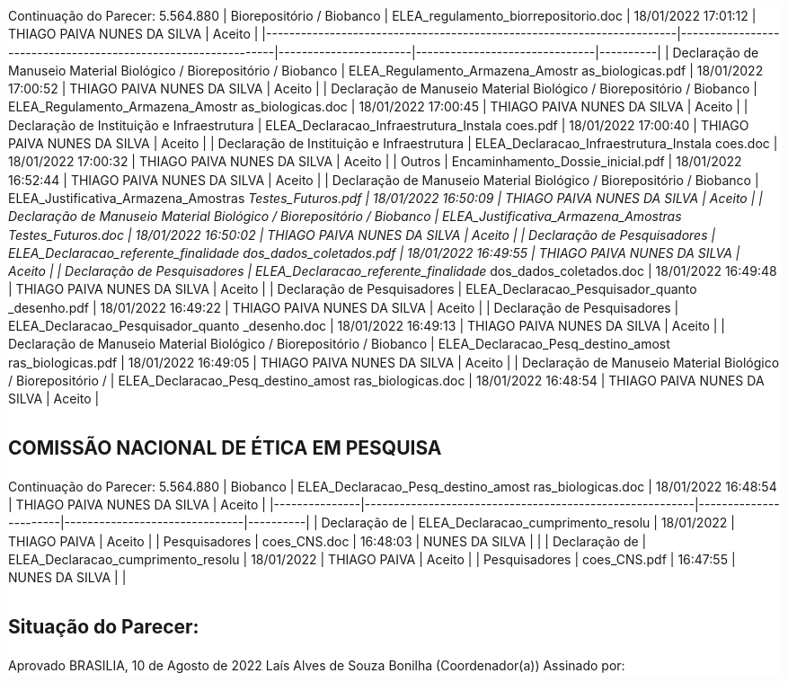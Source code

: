 Continuação do Parecer: 5.564.880
| Biorepositório / Biobanco                                             | ELEA_regulamento_biorrepositorio.doc                          | 18/01/2022 17:01:12   | THIAGO PAIVA NUNES DA SILVA   | Aceito   |
|-----------------------------------------------------------------------|---------------------------------------------------------------|-----------------------|-------------------------------|----------|
| Declaração de Manuseio Material Biológico / Biorepositório / Biobanco | ELEA_Regulamento_Armazena_Amostr as_biologicas.pdf            | 18/01/2022 17:00:52   | THIAGO PAIVA NUNES DA SILVA   | Aceito   |
| Declaração de Manuseio Material Biológico / Biorepositório / Biobanco | ELEA_Regulamento_Armazena_Amostr as_biologicas.doc            | 18/01/2022 17:00:45   | THIAGO PAIVA NUNES DA SILVA   | Aceito   |
| Declaração de Instituição e Infraestrutura                            | ELEA_Declaracao_Infraestrutura_Instala coes.pdf               | 18/01/2022 17:00:40   | THIAGO PAIVA NUNES DA SILVA   | Aceito   |
| Declaração de Instituição e Infraestrutura                            | ELEA_Declaracao_Infraestrutura_Instala coes.doc               | 18/01/2022 17:00:32   | THIAGO PAIVA NUNES DA SILVA   | Aceito   |
| Outros                                                                | Encaminhamento_Dossie_inicial.pdf                             | 18/01/2022 16:52:44   | THIAGO PAIVA NUNES DA SILVA   | Aceito   |
| Declaração de Manuseio Material Biológico / Biorepositório / Biobanco | ELEA_Justificativa_Armazena_Amostras _Testes_Futuros.pdf      | 18/01/2022 16:50:09   | THIAGO PAIVA NUNES DA SILVA   | Aceito   |
| Declaração de Manuseio Material Biológico / Biorepositório / Biobanco | ELEA_Justificativa_Armazena_Amostras _Testes_Futuros.doc      | 18/01/2022 16:50:02   | THIAGO PAIVA NUNES DA SILVA   | Aceito   |
| Declaração de Pesquisadores                                           | ELEA_Declaracao_referente_finalidade_ dos_dados_coletados.pdf | 18/01/2022 16:49:55   | THIAGO PAIVA NUNES DA SILVA   | Aceito   |
| Declaração de Pesquisadores                                           | ELEA_Declaracao_referente_finalidade_ dos_dados_coletados.doc | 18/01/2022 16:49:48   | THIAGO PAIVA NUNES DA SILVA   | Aceito   |
| Declaração de Pesquisadores                                           | ELEA_Declaracao_Pesquisador_quanto _desenho.pdf               | 18/01/2022 16:49:22   | THIAGO PAIVA NUNES DA SILVA   | Aceito   |
| Declaração de Pesquisadores                                           | ELEA_Declaracao_Pesquisador_quanto _desenho.doc               | 18/01/2022 16:49:13   | THIAGO PAIVA NUNES DA SILVA   | Aceito   |
| Declaração de Manuseio Material Biológico / Biorepositório / Biobanco | ELEA_Declaracao_Pesq_destino_amost ras_biologicas.pdf         | 18/01/2022 16:49:05   | THIAGO PAIVA NUNES DA SILVA   | Aceito   |
| Declaração de Manuseio Material Biológico / Biorepositório /          | ELEA_Declaracao_Pesq_destino_amost ras_biologicas.doc         | 18/01/2022 16:48:54   | THIAGO PAIVA NUNES DA SILVA   | Aceito   |
## COMISSÃO NACIONAL DE ÉTICA EM PESQUISA

Continuação do Parecer: 5.564.880
| Biobanco      | ELEA_Declaracao_Pesq_destino_amost ras_biologicas.doc   | 18/01/2022 16:48:54   | THIAGO PAIVA NUNES DA SILVA   | Aceito   |
|---------------|---------------------------------------------------------|-----------------------|-------------------------------|----------|
| Declaração de | ELEA_Declaracao_cumprimento_resolu                      | 18/01/2022            | THIAGO PAIVA                  | Aceito   |
| Pesquisadores | coes_CNS.doc                                            | 16:48:03              | NUNES DA SILVA                |          |
| Declaração de | ELEA_Declaracao_cumprimento_resolu                      | 18/01/2022            | THIAGO PAIVA                  | Aceito   |
| Pesquisadores | coes_CNS.pdf                                            | 16:47:55              | NUNES DA SILVA                |          |
## Situação do Parecer:
Aprovado
BRASILIA, 10 de Agosto de 2022
Laís Alves de Souza Bonilha
(Coordenador(a)) Assinado por:
